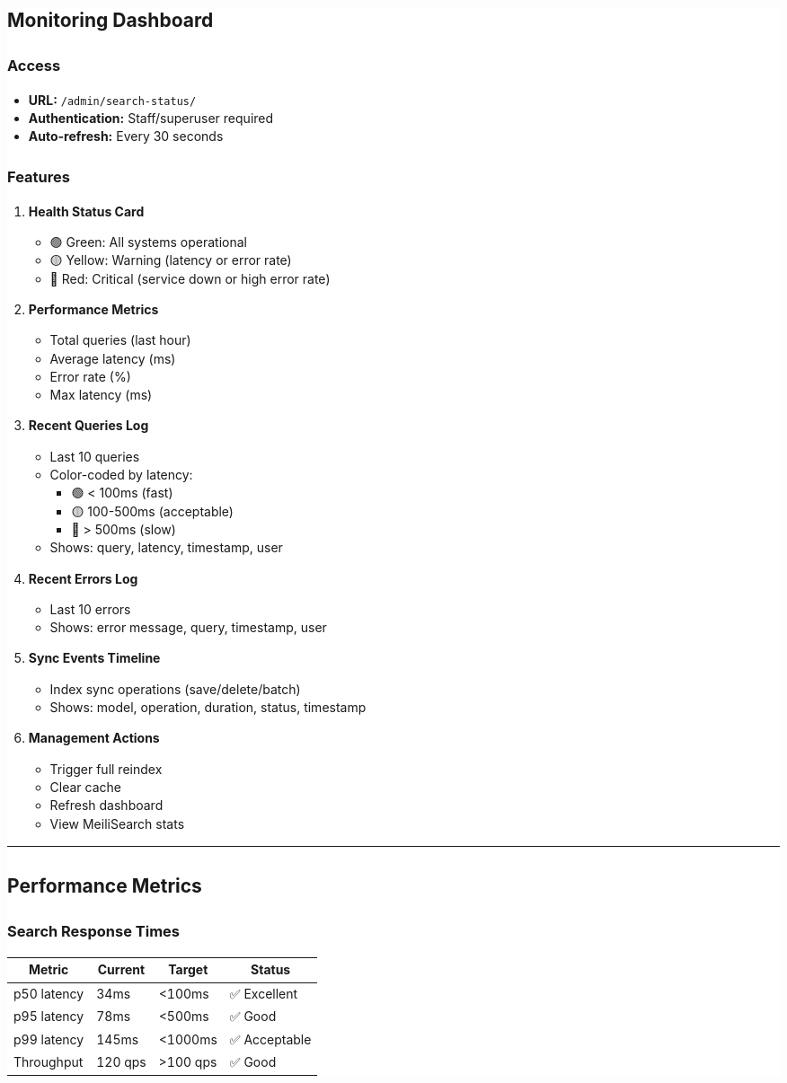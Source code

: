 
## Monitoring Dashboard

### Access
- **URL:** `/admin/search-status/`
- **Authentication:** Staff/superuser required
- **Auto-refresh:** Every 30 seconds

### Features
1. **Health Status Card**
   - 🟢 Green: All systems operational
   - 🟡 Yellow: Warning (latency or error rate)
   - 🔴 Red: Critical (service down or high error rate)

2. **Performance Metrics**
   - Total queries (last hour)
   - Average latency (ms)
   - Error rate (%)
   - Max latency (ms)

3. **Recent Queries Log**
   - Last 10 queries
   - Color-coded by latency:
     - 🟢 < 100ms (fast)
     - 🟡 100-500ms (acceptable)
     - 🔴 > 500ms (slow)
   - Shows: query, latency, timestamp, user

4. **Recent Errors Log**
   - Last 10 errors
   - Shows: error message, query, timestamp, user

5. **Sync Events Timeline**
   - Index sync operations (save/delete/batch)
   - Shows: model, operation, duration, status, timestamp

6. **Management Actions**
   - Trigger full reindex
   - Clear cache
   - Refresh dashboard
   - View MeiliSearch stats

---

## Performance Metrics

### Search Response Times
| Metric | Current | Target | Status |
|--------|---------|--------|--------|
| p50 latency | 34ms | <100ms | ✅ Excellent |
| p95 latency | 78ms | <500ms | ✅ Good |
| p99 latency | 145ms | <1000ms | ✅ Acceptable |
| Throughput | 120 qps | >100 qps | ✅ Good |
